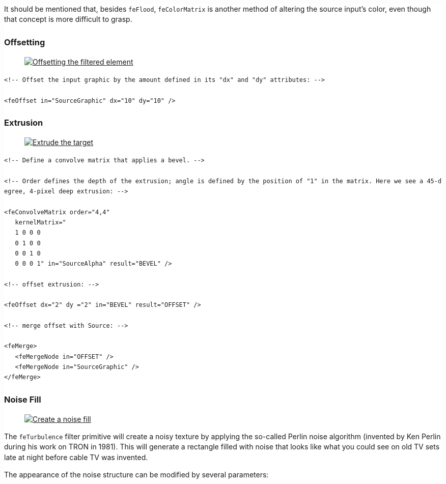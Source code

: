 <p>It should be mentioned that, besides <code>feFlood</code>, <code>feColorMatrix</code> is another method of altering the source input’s color, even though that concept is more difficult to grasp.</p>

### Offsetting

<figure><a href="https://archive.smashing.media/assets/344dbf88-fdf9-42bb-adb4-46f01eedd629/79fe8c3d-9923-4f4f-838c-6b4d713d6495/offset.svg"><img loading="lazy" decoding="async" src="https://archive.smashing.media/assets/344dbf88-fdf9-42bb-adb4-46f01eedd629/7672c0cc-f7b9-4831-93d2-137cde36586e/19-offset-preview-opt.jpg" alt="Offsetting the filtered element" /></a></figure>

<div class="break-out">

<pre><code class="language-markup">&lt;!-- Offset the input graphic by the amount defined in its "dx" and "dy" attributes: --&gt;

&lt;feOffset in="SourceGraphic" dx="10" dy="10" /&gt;
</code></pre></div>

### Extrusion

<figure><a href="https://archive.smashing.media/assets/344dbf88-fdf9-42bb-adb4-46f01eedd629/940650b6-6e46-4d9a-a0fd-d4b69a4fe6ef/extrude.svg"><img loading="lazy" decoding="async" src="https://archive.smashing.media/assets/344dbf88-fdf9-42bb-adb4-46f01eedd629/4fa514fc-1cb9-495e-8f8c-6467ac1bb9a4/20-extrude-preview-opt.jpg" alt="Extrude the target" /></a></figure>

<div class="break-out">

<pre><code class="language-markup">&lt;!-- Define a convolve matrix that applies a bevel. --&gt;

&lt;!-- Order defines the depth of the extrusion; angle is defined by the position of "1" in the matrix. Here we see a 45-degree, 4-pixel deep extrusion: --&gt;

&lt;feConvolveMatrix order="4,4" 
   kernelMatrix="
   1 0 0 0
   0 1 0 0
   0 0 1 0 
   0 0 0 1" in="SourceAlpha" result="BEVEL" /&gt;

&lt;!-- offset extrusion: --&gt;

&lt;feOffset dx="2" dy ="2" in="BEVEL" result="OFFSET" /&gt;

&lt;!-- merge offset with Source: --&gt;

&lt;feMerge&gt;
   &lt;feMergeNode in="OFFSET" /&gt;
   &lt;feMergeNode in="SourceGraphic" /&gt;
&lt;/feMerge&gt;
</code></pre></div>

### Noise Fill

<figure><a href="https://archive.smashing.media/assets/344dbf88-fdf9-42bb-adb4-46f01eedd629/508996d2-f6f3-4292-b5a4-fb03280e8be0/noisefill.svg"><img loading="lazy" decoding="async" src="https://archive.smashing.media/assets/344dbf88-fdf9-42bb-adb4-46f01eedd629/c895c012-3192-4541-8143-dc59213b03a9/21-noisefill-preview-opt.jpg" alt="Create a noise fill" /></a></figure>

<p>The <code>feTurbulence</code> filter primitive will create a noisy texture by applying the so-called Perlin noise algorithm (invented by Ken Perlin during his work on TRON in 1981). This will generate a rectangle filled with noise that looks like what you could see on old TV sets late at night before cable TV was invented.</p>

<p>The appearance of the noise structure can be modified by several parameters:</p>
